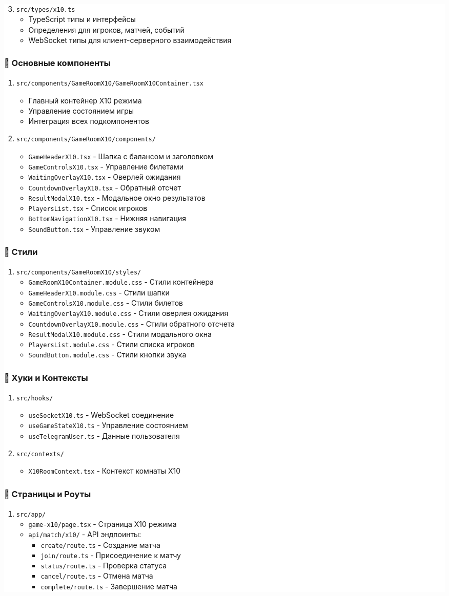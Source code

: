 3. `src/types/x10.ts`
   - TypeScript типы и интерфейсы
   - Определения для игроков, матчей, событий
   - WebSocket типы для клиент-серверного взаимодействия

### 🎯 Основные компоненты
1. `src/components/GameRoomX10/GameRoomX10Container.tsx`
   - Главный контейнер X10 режима
   - Управление состоянием игры
   - Интеграция всех подкомпонентов

2. `src/components/GameRoomX10/components/`
   - `GameHeaderX10.tsx` - Шапка с балансом и заголовком
   - `GameControlsX10.tsx` - Управление билетами
   - `WaitingOverlayX10.tsx` - Оверлей ожидания
   - `CountdownOverlayX10.tsx` - Обратный отсчет
   - `ResultModalX10.tsx` - Модальное окно результатов
   - `PlayersList.tsx` - Список игроков
   - `BottomNavigationX10.tsx` - Нижняя навигация
   - `SoundButton.tsx` - Управление звуком

### 🎨 Стили
1. `src/components/GameRoomX10/styles/`
   - `GameRoomX10Container.module.css` - Стили контейнера
   - `GameHeaderX10.module.css` - Стили шапки
   - `GameControlsX10.module.css` - Стили билетов
   - `WaitingOverlayX10.module.css` - Стили оверлея ожидания
   - `CountdownOverlayX10.module.css` - Стили обратного отсчета
   - `ResultModalX10.module.css` - Стили модального окна
   - `PlayersList.module.css` - Стили списка игроков
   - `SoundButton.module.css` - Стили кнопки звука

### 🔄 Хуки и Контексты
1. `src/hooks/`
   - `useSocketX10.ts` - WebSocket соединение
   - `useGameStateX10.ts` - Управление состоянием
   - `useTelegramUser.ts` - Данные пользователя

2. `src/contexts/`
   - `X10RoomContext.tsx` - Контекст комнаты X10

### 📱 Страницы и Роуты
1. `src/app/`
   - `game-x10/page.tsx` - Страница X10 режима
   - `api/match/x10/` - API эндпоинты:
     - `create/route.ts` - Создание матча
     - `join/route.ts` - Присоединение к матчу
     - `status/route.ts` - Проверка статуса
     - `cancel/route.ts` - Отмена матча
     - `complete/route.ts` - Завершение матча
